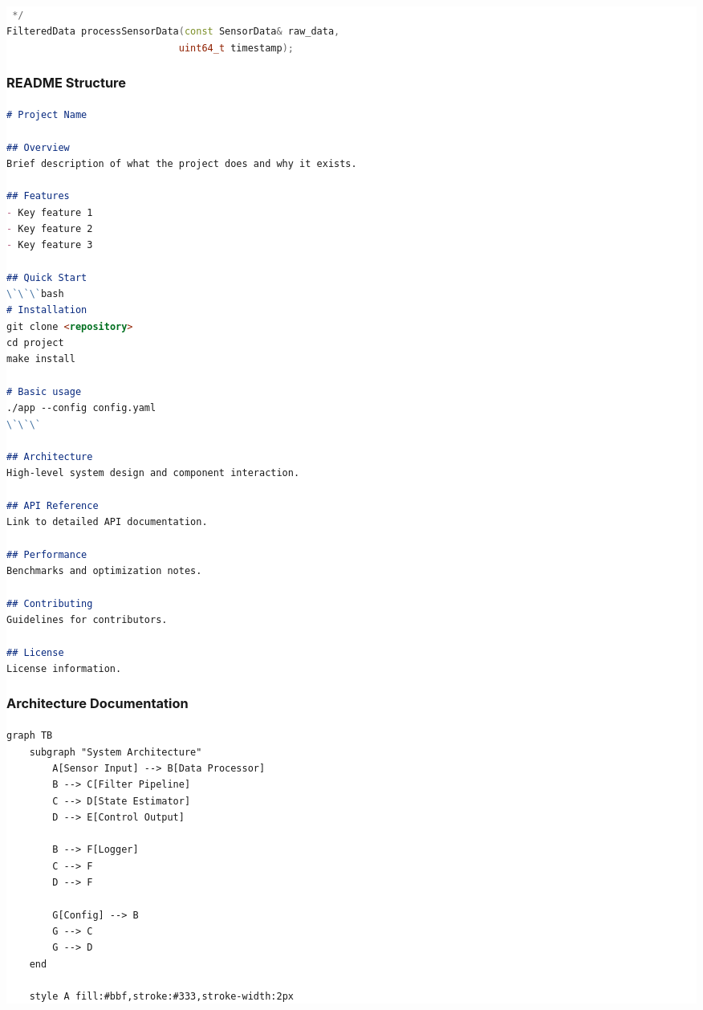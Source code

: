 ```cpp
 */
FilteredData processSensorData(const SensorData& raw_data, 
                              uint64_t timestamp);
```

### README Structure
```markdown
# Project Name

## Overview
Brief description of what the project does and why it exists.

## Features
- Key feature 1
- Key feature 2
- Key feature 3

## Quick Start
\`\`\`bash
# Installation
git clone <repository>
cd project
make install

# Basic usage
./app --config config.yaml
\`\`\`

## Architecture
High-level system design and component interaction.

## API Reference
Link to detailed API documentation.

## Performance
Benchmarks and optimization notes.

## Contributing
Guidelines for contributors.

## License
License information.
```

### Architecture Documentation
```mermaid
graph TB
    subgraph "System Architecture"
        A[Sensor Input] --> B[Data Processor]
        B --> C[Filter Pipeline]
        C --> D[State Estimator]
        D --> E[Control Output]
        
        B --> F[Logger]
        C --> F
        D --> F
        
        G[Config] --> B
        G --> C
        G --> D
    end
    
    style A fill:#bbf,stroke:#333,stroke-width:2px
```